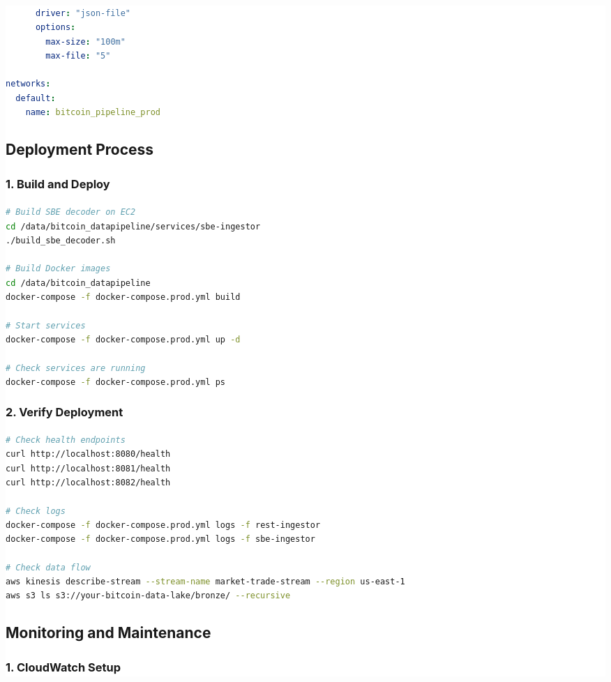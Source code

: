 ```yaml
      driver: "json-file"
      options:
        max-size: "100m"
        max-file: "5"

networks:
  default:
    name: bitcoin_pipeline_prod
```

## Deployment Process

### 1. Build and Deploy

```bash
# Build SBE decoder on EC2
cd /data/bitcoin_datapipeline/services/sbe-ingestor
./build_sbe_decoder.sh

# Build Docker images
cd /data/bitcoin_datapipeline
docker-compose -f docker-compose.prod.yml build

# Start services
docker-compose -f docker-compose.prod.yml up -d

# Check services are running
docker-compose -f docker-compose.prod.yml ps
```

### 2. Verify Deployment

```bash
# Check health endpoints
curl http://localhost:8080/health
curl http://localhost:8081/health
curl http://localhost:8082/health

# Check logs
docker-compose -f docker-compose.prod.yml logs -f rest-ingestor
docker-compose -f docker-compose.prod.yml logs -f sbe-ingestor

# Check data flow
aws kinesis describe-stream --stream-name market-trade-stream --region us-east-1
aws s3 ls s3://your-bitcoin-data-lake/bronze/ --recursive
```

## Monitoring and Maintenance

### 1. CloudWatch Setup
